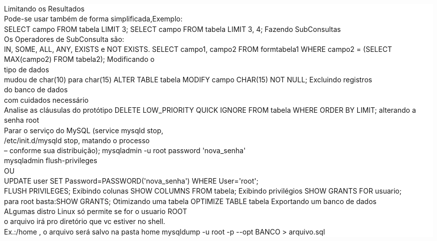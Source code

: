  <tr>
  <td class="a">Limitando os Resultados<br />Pode-se usar também de forma simplificada,Exemplo:<br />SELECT campo FROM tabela LIMIT 3;</td>
  <td>SELECT campo FROM tabela LIMIT 3, 4;</td>
 </tr>

 <tr>
  <td class="a">Fazendo SubConsultas<br />Os Operadores de SubConsulta são:<br />IN, SOME, ALL, ANY, EXISTS e NOT EXISTS.</td>
  <td>SELECT campo1, campo2 FROM formtabela1 WHERE campo2 = (SELECT MAX(campo2) FROM tabela2);</td>
 </tr>

 <tr>
  <td class="a">Modificando o<br />tipo de dados<br />mudou de char(10) para char(15)</td>
  <td>ALTER TABLE tabela MODIFY campo CHAR(15) NOT NULL;</td>
 </tr>

 <tr>
  <td class="a">Excluindo registros<br />do banco de dados<br /> com cuidados necessário<br />Analise as cláusulas do protótipo</td>
  <td>DELETE LOW_PRIORITY QUICK IGNORE FROM tabela
WHERE ORDER BY LIMIT;
</td>
 </tr>

 <tr>
  <td class="a">alterando a senha root<br />Parar o serviço do MySQL (service mysqld stop,<br /> /etc/init.d/mysqld stop, matando o processo<br /> – conforme sua distribuição);</td>
  <td>mysqladmin -u root password 'nova_senha'<br />mysqladmin flush-privileges<br />OU<br />UPDATE user SET Password=PASSWORD('nova_senha') WHERE User='root';<br />
FLUSH PRIVILEGES;</td>
 </tr>

 <tr>
  <td class="a">Exibindo colunas</td>
  <td>SHOW COLUMNS FROM tabela;</td>
 </tr>

 <tr>
  <td class="a">Exibindo privilégios</td>
  <td>SHOW GRANTS FOR usuario;<br />para root basta:SHOW GRANTS;</td>
 </tr>

 <tr>
  <td class="a">Otimizando uma tabela</td>
  <td>OPTIMIZE TABLE tabela</td>
 </tr>

 <tr>
  <td class="a">Exportando um banco de dados<br />ALgumas distro Linux só permite se for o usuario ROOT<br />o arquivo irá pro diretório que vc estiver no shell.<br />Ex.:/home , o arquivo será salvo na pasta home</td>
  <td>mysqldump -u root -p --opt BANCO &gt; arquivo.sql</td>
 </tr>
